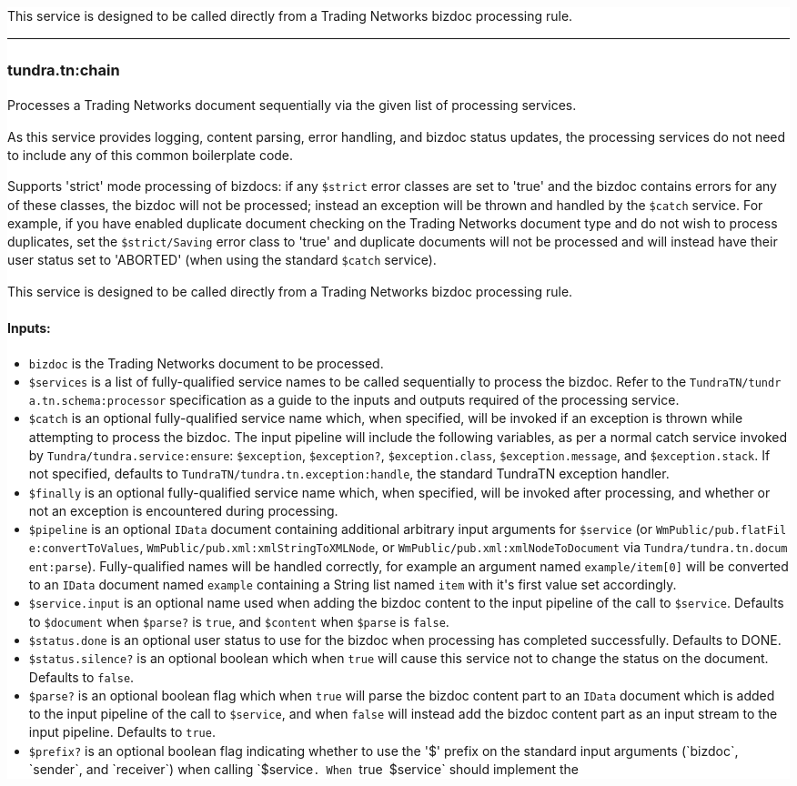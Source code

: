 This service is designed to be called directly from a Trading Networks
bizdoc processing rule.

---

### tundra.tn:chain

Processes a Trading Networks document sequentially via the given list of
processing services.

As this service provides logging, content parsing, error handling, and
bizdoc status updates, the processing services do not need to include any of
this common boilerplate code.

Supports 'strict' mode processing of bizdocs: if any `$strict` error classes
are set to 'true' and the bizdoc contains errors for any of these classes,
the bizdoc will not be processed; instead an exception will be thrown and
handled by the `$catch` service. For example, if you have enabled duplicate
document checking on the Trading Networks document type and do not wish to
process duplicates, set the `$strict/Saving` error class to 'true' and
duplicate documents will not be processed and will instead have their user
status set to 'ABORTED' (when using the standard `$catch` service).

This service is designed to be called directly from a Trading Networks
bizdoc processing rule.

#### Inputs:

* `bizdoc` is the Trading Networks document to be processed.
* `$services` is a list of fully-qualified service names to be called
  sequentially to process the bizdoc. Refer to the
  `TundraTN/tundra.tn.schema:processor` specification as a guide to the
  inputs and outputs required of the processing service.
* `$catch` is an optional fully-qualified service name which, when
  specified, will be invoked if an exception is thrown while attempting to
  process the bizdoc. The input pipeline will include the following
  variables, as per a normal catch service invoked by
  `Tundra/tundra.service:ensure`: `$exception`, `$exception?`, `$exception.class`,
  `$exception.message`, and `$exception.stack`. If not specified, defaults to
  `TundraTN/tundra.tn.exception:handle`, the standard TundraTN exception
  handler.
* `$finally` is an optional fully-qualified service name which, when
  specified, will be invoked after processing, and whether or not an
  exception is encountered during processing.
* `$pipeline` is an optional `IData` document containing additional arbitrary
  input arguments for `$service` (or `WmPublic/pub.flatFile:convertToValues`,
  `WmPublic/pub.xml:xmlStringToXMLNode`, or `WmPublic/pub.xml:xmlNodeToDocument`
  via `Tundra/tundra.tn.document:parse`). Fully-qualified names will be
  handled correctly, for example an argument named `example/item[0]` will
  be converted to an `IData` document named `example` containing a String
  list named `item` with it's first value set accordingly.
* `$service.input` is an optional name used when adding the bizdoc
  content to the input pipeline of the call to `$service`. Defaults to
  `$document` when `$parse?` is `true`, and `$content` when `$parse` is `false`.
* `$status.done` is an optional user status to use for the bizdoc when
  processing has completed successfully. Defaults to DONE.
* `$status.silence?` is an optional boolean which when `true` will cause this
  service not to change the status on the document. Defaults to `false`.
* `$parse?` is an optional boolean flag which when `true` will parse the
  bizdoc content part to an `IData` document which is added to the input
  pipeline of the call to `$service`, and when `false` will instead add the
  bizdoc content part as an input stream to the input pipeline. Defaults
  to `true`.
* `$prefix?` is an optional boolean flag indicating whether to use the '$'
  prefix on the standard input arguments (`bizdoc`, `sender`, and `receiver`)
  when calling `$service`. When `true` `$service` should implement the